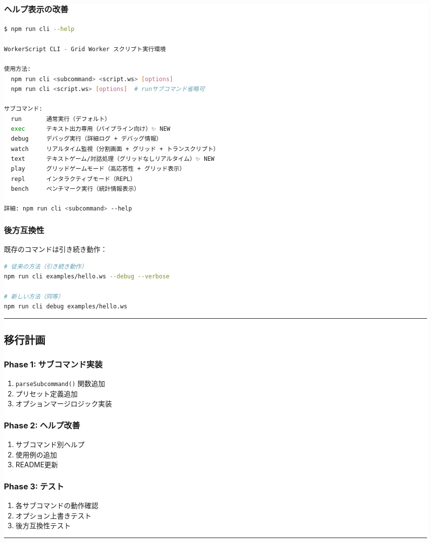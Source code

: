 ### ヘルプ表示の改善
```bash
$ npm run cli --help

WorkerScript CLI - Grid Worker スクリプト実行環境

使用方法:
  npm run cli <subcommand> <script.ws> [options]
  npm run cli <script.ws> [options]  # runサブコマンド省略可

サブコマンド:
  run       通常実行（デフォルト）
  exec      テキスト出力専用（パイプライン向け）✨ NEW
  debug     デバッグ実行（詳細ログ + デバッグ情報）
  watch     リアルタイム監視（分割画面 + グリッド + トランスクリプト）
  text      テキストゲーム/対話処理（グリッドなしリアルタイム）✨ NEW
  play      グリッドゲームモード（高応答性 + グリッド表示）
  repl      インタラクティブモード（REPL）
  bench     ベンチマーク実行（統計情報表示）

詳細: npm run cli <subcommand> --help
```

### 後方互換性

既存のコマンドは引き続き動作：
```bash
# 従来の方法（引き続き動作）
npm run cli examples/hello.ws --debug --verbose

# 新しい方法（同等）
npm run cli debug examples/hello.ws
```

---

## 移行計画

### Phase 1: サブコマンド実装
1. `parseSubcommand()` 関数追加
2. プリセット定義追加
3. オプションマージロジック実装

### Phase 2: ヘルプ改善
1. サブコマンド別ヘルプ
2. 使用例の追加
3. README更新

### Phase 3: テスト
1. 各サブコマンドの動作確認
2. オプション上書きテスト
3. 後方互換性テスト

---